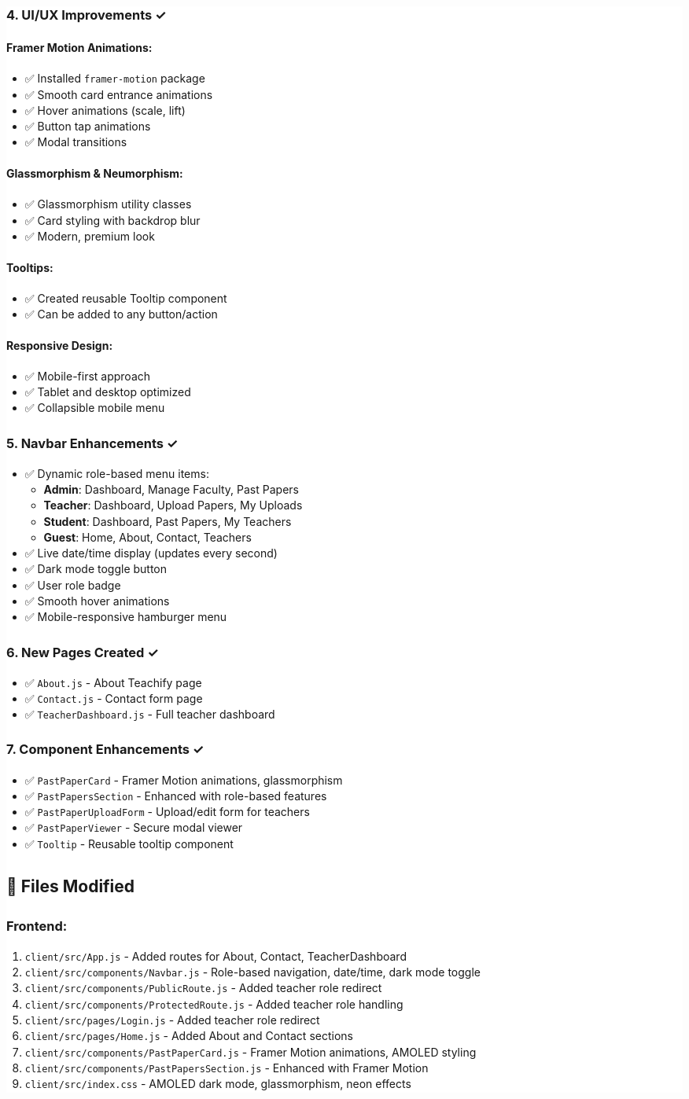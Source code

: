 ### 4. **UI/UX Improvements** ✓

#### **Framer Motion Animations:**
- ✅ Installed `framer-motion` package
- ✅ Smooth card entrance animations
- ✅ Hover animations (scale, lift)
- ✅ Button tap animations
- ✅ Modal transitions

#### **Glassmorphism & Neumorphism:**
- ✅ Glassmorphism utility classes
- ✅ Card styling with backdrop blur
- ✅ Modern, premium look

#### **Tooltips:**
- ✅ Created reusable Tooltip component
- ✅ Can be added to any button/action

#### **Responsive Design:**
- ✅ Mobile-first approach
- ✅ Tablet and desktop optimized
- ✅ Collapsible mobile menu

### 5. **Navbar Enhancements** ✓
- ✅ Dynamic role-based menu items:
  - **Admin**: Dashboard, Manage Faculty, Past Papers
  - **Teacher**: Dashboard, Upload Papers, My Uploads
  - **Student**: Dashboard, Past Papers, My Teachers
  - **Guest**: Home, About, Contact, Teachers
- ✅ Live date/time display (updates every second)
- ✅ Dark mode toggle button
- ✅ User role badge
- ✅ Smooth hover animations
- ✅ Mobile-responsive hamburger menu

### 6. **New Pages Created** ✓
- ✅ `About.js` - About Teachify page
- ✅ `Contact.js` - Contact form page
- ✅ `TeacherDashboard.js` - Full teacher dashboard

### 7. **Component Enhancements** ✓
- ✅ `PastPaperCard` - Framer Motion animations, glassmorphism
- ✅ `PastPapersSection` - Enhanced with role-based features
- ✅ `PastPaperUploadForm` - Upload/edit form for teachers
- ✅ `PastPaperViewer` - Secure modal viewer
- ✅ `Tooltip` - Reusable tooltip component

## 📁 Files Modified

### Frontend:
1. `client/src/App.js` - Added routes for About, Contact, TeacherDashboard
2. `client/src/components/Navbar.js` - Role-based navigation, date/time, dark mode toggle
3. `client/src/components/PublicRoute.js` - Added teacher role redirect
4. `client/src/components/ProtectedRoute.js` - Added teacher role handling
5. `client/src/pages/Login.js` - Added teacher role redirect
6. `client/src/pages/Home.js` - Added About and Contact sections
7. `client/src/components/PastPaperCard.js` - Framer Motion animations, AMOLED styling
8. `client/src/components/PastPapersSection.js` - Enhanced with Framer Motion
9. `client/src/index.css` - AMOLED dark mode, glassmorphism, neon effects
